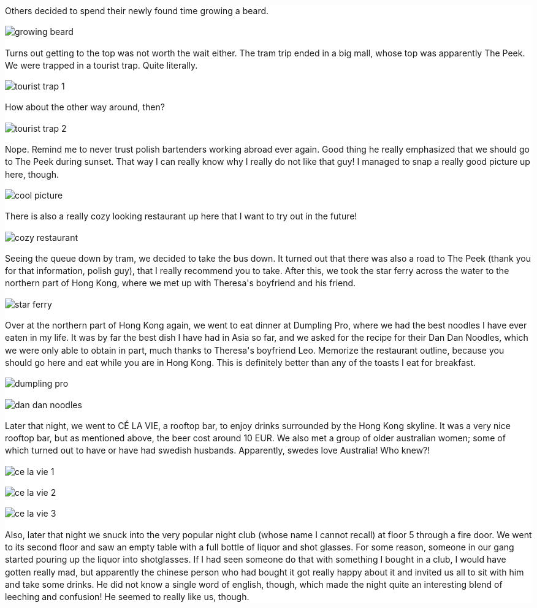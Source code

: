 Others decided to spend their newly found time growing a beard.

![growing beard](https://lh3.googleusercontent.com/5hladwW_60MYWaRE1foOZ5kA3X9M5E552X53MM-ItSnkDyiBW5le18667uYc7QOj4R0s-UT0zI1TLrzVBaDHmBVUdH7BJMt9CMtLjjj8Vyp8m3YbtNH_u0X7SVCZC1wDR2PNxGqSfQ)

Turns out getting to the top was not worth the wait either. The tram trip ended in a big mall, whose top was apparently The Peek. We were trapped in a tourist trap. Quite literally.

![tourist trap 1](https://lh3.googleusercontent.com/oWQWYvGorpIr0S_4R2c4LPRW3kPjDqJg7InNrXmrZcPnBV4IhWexjboNJJTUOVMt-pv-mF9ezAdDiiH5pAhmtZanGgSst4c4LDC01Rb_bhV0JcrecaoyYQX89WxsJVb4nwu2jOtsiQ)

How about the other way around, then?

![tourist trap 2](https://lh3.googleusercontent.com/UcFSxc40dsZqo7ngJSV8DXYoGV9umrfZ0EN_Ssrl49eWVPhdKz89FDVIOjV8E8fxKqfwF5BPlDRnmioa0NCU2bF3EA0mMiTBwaLKQkj9tT2YxRoQl1Bb1_ZsZfsZUkUcV6mFrXUeDQ)

Nope. Remind me to never trust polish bartenders working abroad ever again. Good thing he really emphasized that we should go to The Peek during sunset. That way I can really know why I really do not like that guy! I managed to snap a really good picture up here, though.

![cool picture](https://lh3.googleusercontent.com/_cDe1JNw9LCHx3Dq6yPOMKyUtCiNVaTQ_D5fCB5TPGNuKFCdgrRStnHmU0v89kTGp8tqBlKgCvBGURHmZo4Fl7Rx6C7us804r18qlaygopiybliC-zSTOn0VQjQX-oi1jg7Op67eWg)

There is also a really cozy looking restaurant up here that I want to try out in the future!

![cozy restaurant](https://lh3.googleusercontent.com/Gq3hSHu_42NPfkCQI_eu--Uo2gAhFJXJXxRf3SR23pqkq7XMiCUqKnocCBmEtqTHPUh0HvsKiW1cQYsELVvnatonVSy3gvMiKyI3RmKCJEKO_scBDvph_wydTj6z4Ddgg93qcljDbQ)

Seeing the queue down by tram, we decided to take the bus down. It turned out that there was also a road to The Peek (thank you for that information, polish guy), that I really recommend you to take. After this, we took the star ferry across the water to the northern part of Hong Kong, where we met up with Theresa's boyfriend and his friend.

![star ferry](https://lh3.googleusercontent.com/SCYCcDJHOoJIgvtRTCxjymmzKpHfh2fW-boXht4TNAgTOefCaOntaPbd8ZFLBhxSE2XMyy-NTTb1RBUhzdffFQjG8kBux32xZ95nRhbq5yoSVFkQyID-tZyroJOj7QWEWktFCCRhlg)

Over at the northern part of Hong Kong again, we went to eat dinner at Dumpling Pro, where we had the best noodles I have ever eaten in my life. It was by far the best dish I have had in Asia so far, and we asked for the recipe for their Dan Dan Noodles, which we were only able to obtain in part, much thanks to Theresa's boyfriend Leo. Memorize the restaurant outline, because you should go here and eat while you are in Hong Kong. This is definitely better than any of the toasts I eat for breakfast.

![dumpling pro](https://lh3.googleusercontent.com/W70TGeSaTBKmg6ne01hsqniRNM-cwNp1PP-ZNIFNPTbXsRgQnmtWWzXf1sK_sMryfhQl3AUNqi_M0yd81-uY9-9jkmepJipuskQWHWbPOI4vQDhbBwfqLgjghEMQWT8-jsKBB6IZzQ)

![dan dan noodles](https://lh3.googleusercontent.com/rY0otxbiEjfsY286sRIm1uCskdbOJyI-Jo1KtMWUncN-YqfDPepAupPzJtS4vnR5MV8GtvlcumTjpLUvwjREnBq5z0vGx75vlWyOwYIci9SY__0mRYt7kKJEmGvMOaRgUjNH3-sv-w)

Later that night, we went to CÉ LA VIE, a rooftop bar, to enjoy drinks surrounded by the Hong Kong skyline. It was a very nice rooftop bar, but as mentioned above, the beer cost around 10 EUR. We also met a group of older australian women; some of which turned out to have or have had swedish husbands. Apparently, swedes love Australia! Who knew?!

![ce la vie 1](https://lh3.googleusercontent.com/7ZeLzrCQBhY08KWNcU67LUR526Vd1AVDzQtL-SDTX1HHIJlxFrexkgxLvgYpHj-SqaqTHfVDUY_DQlC9-ENfg0mvxk1wo1JecI8l7Mv6Kjy8tZRqkp8krxJQdKdX8AWHNMtv0gRNvw)

![ce la vie 2](https://lh3.googleusercontent.com/of3gGEz220mpd_OXccFKXO48VyZtnTzuIbzv875DZNu4qFvcs5yX7SDuXWw2yEbOD_bg38p_ul248aur461Kxs19b9LqVhq-OPDt15tT0xam9B4dG3h-DGmb8afDr5VKZlq80jPlUg)

![ce la vie 3](https://lh3.googleusercontent.com/3cQE2eDF-7brnjR0OBHUJegt-vFoEs9O6neQHxW-1AI8xJXc5s1gjUKvcdy4rVZ4cUoG_31_deIpUE_dS6ARW9p_J7yu3pCTXA9Qyw4kWpEZamXPJq-z7o_NqRhv2Uk_3-4pc3iHdw)

Also, later that night we snuck into the very popular night club (whose name I cannot recall) at floor 5 through a fire door. We went to its second floor and saw an empty table with a full bottle of liquor and shot glasses. For some reason, someone in our gang started pouring up the liquor into shotglasses. If I had seen someone do that with something I bought in a club, I would have gotten really mad, but apparently the chinese person who had bought it got really happy about it and invited us all to sit with him and take some drinks. He did not know a single word of english, though, which made the night quite an interesting blend of leeching and confusion! He seemed to really like us, though.
